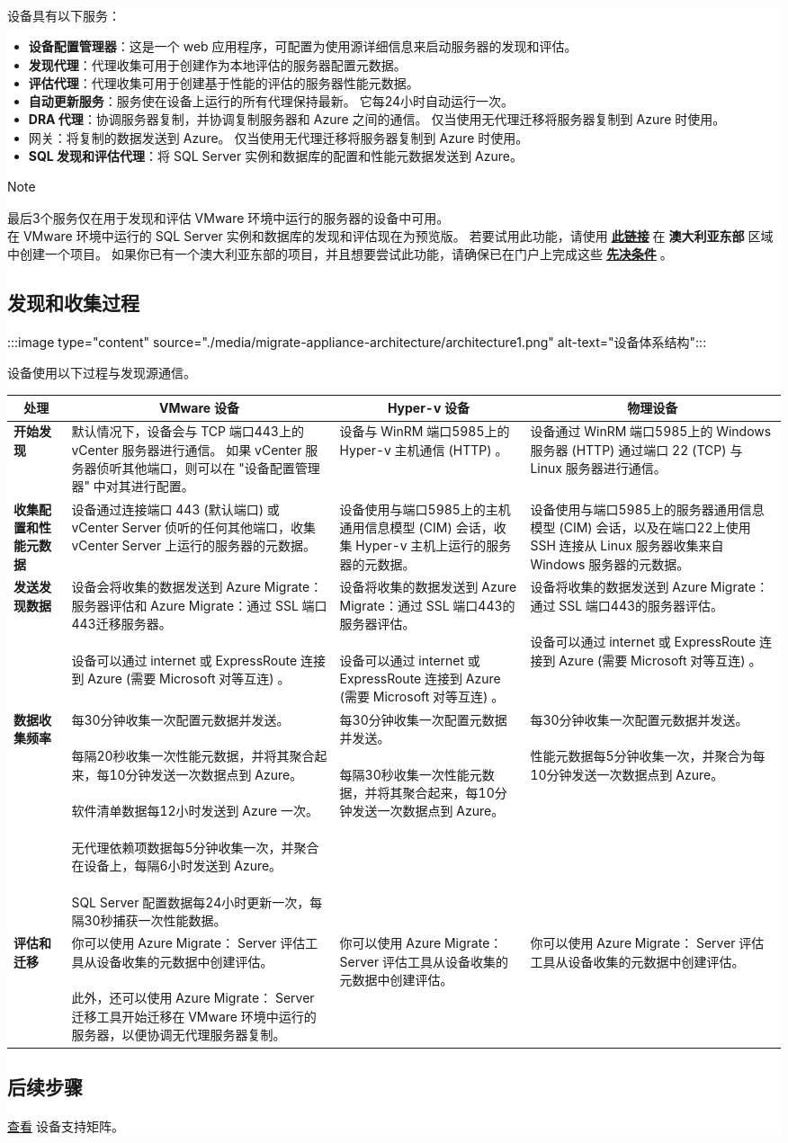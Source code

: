 设备具有以下服务：

- **设备配置管理器**：这是一个 web 应用程序，可配置为使用源详细信息来启动服务器的发现和评估。 
- **发现代理**：代理收集可用于创建作为本地评估的服务器配置元数据。
- **评估代理**：代理收集可用于创建基于性能的评估的服务器性能元数据。
- **自动更新服务**：服务使在设备上运行的所有代理保持最新。 它每24小时自动运行一次。
- **DRA 代理**：协调服务器复制，并协调复制服务器和 Azure 之间的通信。 仅当使用无代理迁移将服务器复制到 Azure 时使用。
- 网关：将复制的数据发送到 Azure。 仅当使用无代理迁移将服务器复制到 Azure 时使用。
- **SQL 发现和评估代理**：将 SQL Server 实例和数据库的配置和性能元数据发送到 Azure。

> [!Note]
> 最后3个服务仅在用于发现和评估 VMware 环境中运行的服务器的设备中可用。<br/> 在 VMware 环境中运行的 SQL Server 实例和数据库的发现和评估现在为预览版。 若要试用此功能，请使用 [**此链接**](https://aka.ms/AzureMigrate/SQL) 在 **澳大利亚东部** 区域中创建一个项目。 如果你已有一个澳大利亚东部的项目，并且想要尝试此功能，请确保已在门户上完成这些 [**先决条件**](how-to-discover-sql-existing-project.md) 。


## <a name="discovery-and-collection-process"></a>发现和收集过程

:::image type="content" source="./media/migrate-appliance-architecture/architecture1.png" alt-text="设备体系结构":::

设备使用以下过程与发现源通信。

**处理** | **VMware 设备** | **Hyper-v 设备** | **物理设备**
---|---|---|---
**开始发现**| 默认情况下，设备会与 TCP 端口443上的 vCenter 服务器进行通信。 如果 vCenter 服务器侦听其他端口，则可以在 "设备配置管理器" 中对其进行配置。 | 设备与 WinRM 端口5985上的 Hyper-v 主机通信 (HTTP) 。 | 设备通过 WinRM 端口5985上的 Windows 服务器 (HTTP) 通过端口 22 (TCP) 与 Linux 服务器进行通信。
**收集配置和性能元数据** | 设备通过连接端口 443 (默认端口) 或 vCenter Server 侦听的任何其他端口，收集 vCenter Server 上运行的服务器的元数据。 | 设备使用与端口5985上的主机通用信息模型 (CIM) 会话，收集 Hyper-v 主机上运行的服务器的元数据。| 设备使用与端口5985上的服务器通用信息模型 (CIM) 会话，以及在端口22上使用 SSH 连接从 Linux 服务器收集来自 Windows 服务器的元数据。
**发送发现数据** | 设备会将收集的数据发送到 Azure Migrate：服务器评估和 Azure Migrate：通过 SSL 端口443迁移服务器。<br/><br/> 设备可以通过 internet 或 ExpressRoute 连接到 Azure (需要 Microsoft 对等互连) 。 | 设备将收集的数据发送到 Azure Migrate：通过 SSL 端口443的服务器评估。<br/><br/> 设备可以通过 internet 或 ExpressRoute 连接到 Azure (需要 Microsoft 对等互连) 。| 设备将收集的数据发送到 Azure Migrate：通过 SSL 端口443的服务器评估。<br/><br/> 设备可以通过 internet 或 ExpressRoute 连接到 Azure (需要 Microsoft 对等互连) 。
**数据收集频率** | 每30分钟收集一次配置元数据并发送。 <br/><br/> 每隔20秒收集一次性能元数据，并将其聚合起来，每10分钟发送一次数据点到 Azure。 <br/><br/> 软件清单数据每12小时发送到 Azure 一次。 <br/><br/> 无代理依赖项数据每5分钟收集一次，并聚合在设备上，每隔6小时发送到 Azure。 <br/><br/> SQL Server 配置数据每24小时更新一次，每隔30秒捕获一次性能数据。| 每30分钟收集一次配置元数据并发送。 <br/><br/> 每隔30秒收集一次性能元数据，并将其聚合起来，每10分钟发送一次数据点到 Azure。|  每30分钟收集一次配置元数据并发送。 <br/><br/> 性能元数据每5分钟收集一次，并聚合为每10分钟发送一次数据点到 Azure。
**评估和迁移** | 你可以使用 Azure Migrate： Server 评估工具从设备收集的元数据中创建评估。<br/><br/>此外，还可以使用 Azure Migrate： Server 迁移工具开始迁移在 VMware 环境中运行的服务器，以便协调无代理服务器复制。| 你可以使用 Azure Migrate： Server 评估工具从设备收集的元数据中创建评估。 | 你可以使用 Azure Migrate： Server 评估工具从设备收集的元数据中创建评估。

## <a name="next-steps"></a>后续步骤

[查看](migrate-appliance.md) 设备支持矩阵。